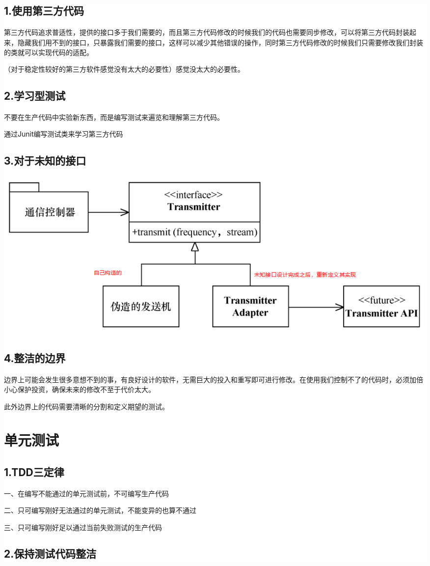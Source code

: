 ## 1.使用第三方代码

第三方代码追求普适性，提供的接口多于我们需要的，而且第三方代码修改的时候我们的代码也需要同步修改，可以将第三方代码封装起来，隐藏我们用不到的接口，只暴露我们需要的接口，这样可以减少其他错误的操作，同时第三方代码修改的时候我们只需要修改我们封装的类就可以实现代码的适配。

（对于稳定性较好的第三方软件感觉没有太大的必要性）感觉没太大的必要性。

## 2.学习型测试

不要在生产代码中实验新东西，而是编写测试来遍览和理解第三方代码。

通过Junit编写测试类来学习第三方代码

## 3.对于未知的接口

![clip_image0012](picture\clip_image0012.png)

## 4.整洁的边界

边界上可能会发生很多意想不到的事，有良好设计的软件，无需巨大的投入和重写即可进行修改。在使用我们控制不了的代码时，必须加倍小心保护投资，确保未来的修改不至于代价太大。

此外边界上的代码需要清晰的分割和定义期望的测试。

# 单元测试

## 1.TDD三定律

一、在编写不能通过的单元测试前，不可编写生产代码

二、只可编写刚好无法通过的单元测试，不能变异的也算不通过

三、只可编写刚好足以通过当前失败测试的生产代码

## 2.保持测试代码整洁
